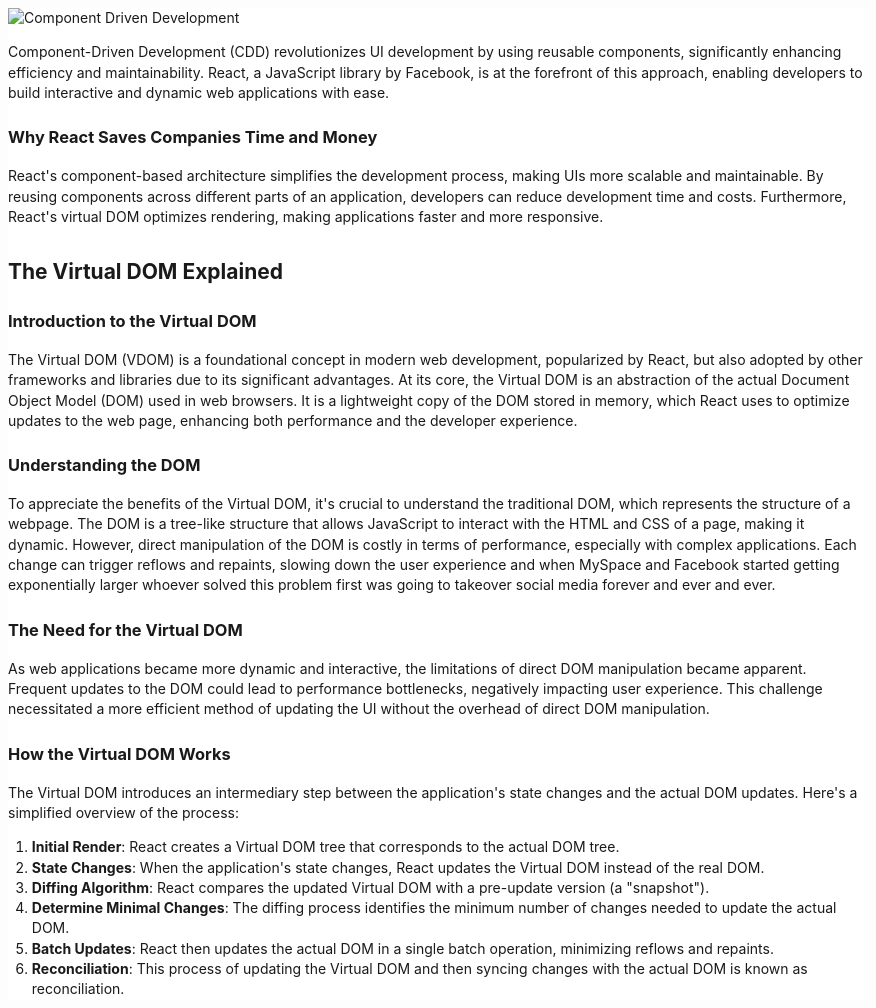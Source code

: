 ![Component Driven Development](https://media.git.generalassemb.ly/user/15881/files/c8fa3780-92ec-11ea-8b7c-8bf723456c19)

Component-Driven Development (CDD) revolutionizes UI development by using reusable components, significantly enhancing efficiency and maintainability. React, a JavaScript library by Facebook, is at the forefront of this approach, enabling developers to build interactive and dynamic web applications with ease.

### Why React Saves Companies Time and Money

React's component-based architecture simplifies the development process, making UIs more scalable and maintainable. By reusing components across different parts of an application, developers can reduce development time and costs. Furthermore, React's virtual DOM optimizes rendering, making applications faster and more responsive.

## The Virtual DOM Explained

### Introduction to the Virtual DOM

The Virtual DOM (VDOM) is a foundational concept in modern web development, popularized by React, but also adopted by other frameworks and libraries due to its significant advantages. At its core, the Virtual DOM is an abstraction of the actual Document Object Model (DOM) used in web browsers. It is a lightweight copy of the DOM stored in memory, which React uses to optimize updates to the web page, enhancing both performance and the developer experience.

### Understanding the DOM

To appreciate the benefits of the Virtual DOM, it's crucial to understand the traditional DOM, which represents the structure of a webpage. The DOM is a tree-like structure that allows JavaScript to interact with the HTML and CSS of a page, making it dynamic. However, direct manipulation of the DOM is costly in terms of performance, especially with complex applications. Each change can trigger reflows and repaints, slowing down the user experience and when MySpace and Facebook started getting exponentially larger whoever solved this problem first was going to takeover social media forever and ever and ever.

### The Need for the Virtual DOM

As web applications became more dynamic and interactive, the limitations of direct DOM manipulation became apparent. Frequent updates to the DOM could lead to performance bottlenecks, negatively impacting user experience. This challenge necessitated a more efficient method of updating the UI without the overhead of direct DOM manipulation.

### How the Virtual DOM Works

The Virtual DOM introduces an intermediary step between the application's state changes and the actual DOM updates. Here's a simplified overview of the process:

1. **Initial Render**: React creates a Virtual DOM tree that corresponds to the actual DOM tree.
2. **State Changes**: When the application's state changes, React updates the Virtual DOM instead of the real DOM.
3. **Diffing Algorithm**: React compares the updated Virtual DOM with a pre-update version (a "snapshot").
4. **Determine Minimal Changes**: The diffing process identifies the minimum number of changes needed to update the actual DOM.
5. **Batch Updates**: React then updates the actual DOM in a single batch operation, minimizing reflows and repaints.
6. **Reconciliation**: This process of updating the Virtual DOM and then syncing changes with the actual DOM is known as reconciliation.
